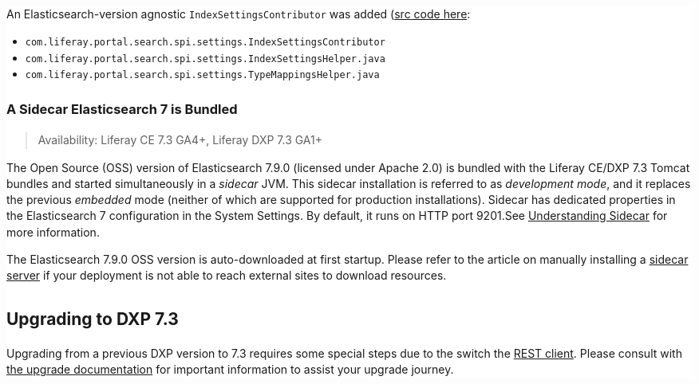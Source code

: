 An Elasticsearch-version agnostic `IndexSettingsContributor` was added ([src code here](https://github.com/liferay/liferay-portal/blob/[$LIFERAY_LEARN_DXP_GIT_TAG$]/modules/apps/portal-search/portal-search-spi/src/main/java/com/liferay/portal/search/spi/settings/IndexSettingsContributor.java):

* `com.liferay.portal.search.spi.settings.IndexSettingsContributor`
* `com.liferay.portal.search.spi.settings.IndexSettingsHelper.java`
* `com.liferay.portal.search.spi.settings.TypeMappingsHelper.java`

### A Sidecar Elasticsearch 7 is Bundled

> Availability: Liferay CE 7.3 GA4+, Liferay DXP 7.3 GA1+

The Open Source (OSS) version of Elasticsearch 7.9.0 (licensed under Apache 2.0) is bundled with the Liferay CE/DXP 7.3 Tomcat bundles and started simultaneously in a _sidecar_ JVM. This sidecar installation is referred to as _development mode_, and it replaces the previous _embedded_ mode (neither of which are supported for production installations). Sidecar has dedicated properties in the Elasticsearch 7 configuration in the System Settings. By default, it runs on HTTP port 9201.See [Understanding Sidecar](../installing-and-upgrading-a-search-engine/sidecar.md) for more information.

The Elasticsearch 7.9.0 OSS version is auto-downloaded at first startup. Please refer to the article on manually installing a [sidecar server](../installing-and-upgrading-a-search-engine/manually-installing-sidecar.md) if your deployment is not able to reach external sites to download resources.

## Upgrading to DXP 7.3

Upgrading from a previous DXP version to 7.3 requires some special steps due to the switch the [REST client](#the-elasticsearch-7-connector-is-based-on-the-rest-client). Please consult with [the upgrade documentation](../installing-and-upgrading-a-search-engine/upgrading-elasticsearch.md) for important information to assist your upgrade journey.
